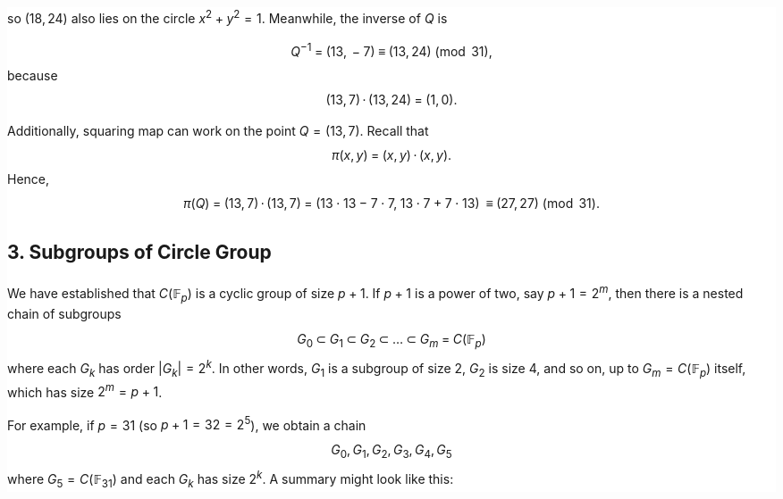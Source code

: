 so $(18,\,24)$ also lies on the circle $x^2 + y^2 = 1$. 
Meanwhile, the inverse of $Q$ is

$$
Q^{-1} \;=\; (13,\,-7)\;\equiv\;(13,\,24)\pmod{31},
$$
because
$$
(13,\,7)\,\cdot\,(13,\,24) \;=\; (1,\,0).
$$

Additionally, squaring map can work on the point $Q=(13,7)$. Recall that 
$$
\pi(x,y) 
\;=\;
(x,y)\,\cdot\,(x,y).
$$
Hence, 
$$
\pi(Q) 
\;=\;
(13,7)\,\cdot\,(13,7)
\;=\;
\bigl(13\cdot 13 - 7\cdot 7,\;13\cdot 7 + 7\cdot 13\bigr)
\;
\;\equiv\;
(27,\,27)
\pmod{31}.
$$



## 3. Subgroups of Circle Group

We have established that $C(\mathbb{F}_p)$ is a cyclic group of size $p+1$. If $p + 1$ is a power of two, say $p+1 = 2^m$, then there is a nested chain of subgroups
$$G_0 
\;\subset\;
G_1 
\;\subset\;
G_2 
\;\subset\;
\dots 
\;\subset\;
G_m
\;=\;
C(\mathbb{F}_p)$$
where each $G_k$ has order $|G_k| = 2^k$. 
In other words, $G_1$ is a subgroup of size 2, $G_2$ is size 4, and so on, up to $G_m = C(\mathbb{F}_p)$ itself, which has size $2^m = p+1$.

For example, if $p = 31$ (so $p+1 = 32 = 2^5$), we obtain a chain 
$$G_0,\,G_1,\,G_2,\,G_3,\,G_4,\,G_5$$
where $G_5 = C(\mathbb{F}_{31})$ and each $G_k$ has size $2^k$. A summary might look like this:
